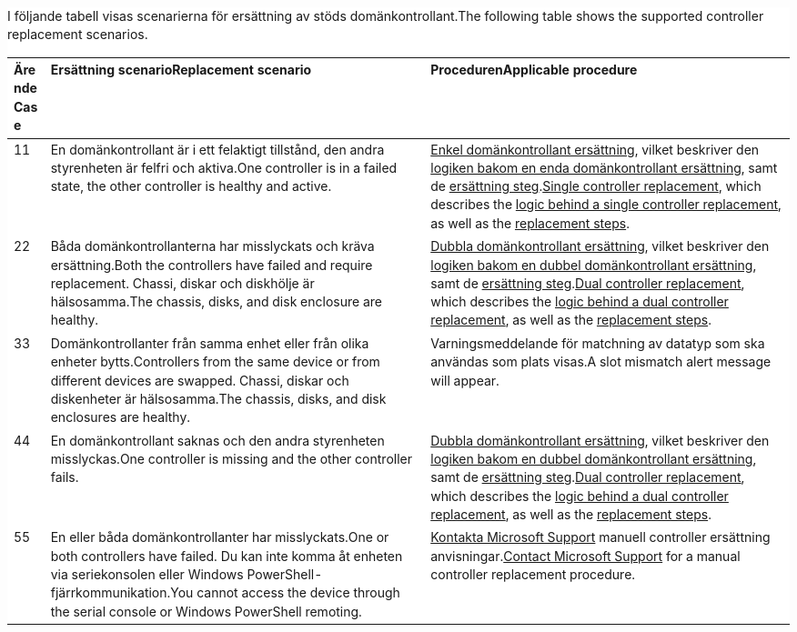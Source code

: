 > 

<span data-ttu-id="4ff55-111">I följande tabell visas scenarierna för ersättning av stöds domänkontrollant.</span><span class="sxs-lookup"><span data-stu-id="4ff55-111">The following table shows the supported controller replacement scenarios.</span></span>

| <span data-ttu-id="4ff55-112">Ärende</span><span class="sxs-lookup"><span data-stu-id="4ff55-112">Case</span></span> | <span data-ttu-id="4ff55-113">Ersättning scenario</span><span class="sxs-lookup"><span data-stu-id="4ff55-113">Replacement scenario</span></span> | <span data-ttu-id="4ff55-114">Proceduren</span><span class="sxs-lookup"><span data-stu-id="4ff55-114">Applicable procedure</span></span> |
|:--- |:--- |:--- |
| <span data-ttu-id="4ff55-115">1</span><span class="sxs-lookup"><span data-stu-id="4ff55-115">1</span></span> |<span data-ttu-id="4ff55-116">En domänkontrollant är i ett felaktigt tillstånd, den andra styrenheten är felfri och aktiva.</span><span class="sxs-lookup"><span data-stu-id="4ff55-116">One controller is in a failed state, the other controller is healthy and active.</span></span> |<span data-ttu-id="4ff55-117">[Enkel domänkontrollant ersättning](#replace-a-single-controller), vilket beskriver den [logiken bakom en enda domänkontrollant ersättning](#single-controller-replacement-logic), samt de [ersättning steg](#single-controller-replacement-steps).</span><span class="sxs-lookup"><span data-stu-id="4ff55-117">[Single controller replacement](#replace-a-single-controller), which describes the [logic behind a single controller replacement](#single-controller-replacement-logic), as well as the [replacement steps](#single-controller-replacement-steps).</span></span> |
| <span data-ttu-id="4ff55-118">2</span><span class="sxs-lookup"><span data-stu-id="4ff55-118">2</span></span> |<span data-ttu-id="4ff55-119">Båda domänkontrollanterna har misslyckats och kräva ersättning.</span><span class="sxs-lookup"><span data-stu-id="4ff55-119">Both the controllers have failed and require replacement.</span></span> <span data-ttu-id="4ff55-120">Chassi, diskar och diskhölje är hälsosamma.</span><span class="sxs-lookup"><span data-stu-id="4ff55-120">The chassis, disks, and disk enclosure are healthy.</span></span> |<span data-ttu-id="4ff55-121">[Dubbla domänkontrollant ersättning](#replace-both-controllers), vilket beskriver den [logiken bakom en dubbel domänkontrollant ersättning](#dual-controller-replacement-logic), samt de [ersättning steg](#dual-controller-replacement-steps).</span><span class="sxs-lookup"><span data-stu-id="4ff55-121">[Dual controller replacement](#replace-both-controllers), which describes the [logic behind a dual controller replacement](#dual-controller-replacement-logic), as well as the [replacement steps](#dual-controller-replacement-steps).</span></span> |
| <span data-ttu-id="4ff55-122">3</span><span class="sxs-lookup"><span data-stu-id="4ff55-122">3</span></span> |<span data-ttu-id="4ff55-123">Domänkontrollanter från samma enhet eller från olika enheter bytts.</span><span class="sxs-lookup"><span data-stu-id="4ff55-123">Controllers from the same device or from different devices are swapped.</span></span> <span data-ttu-id="4ff55-124">Chassi, diskar och diskenheter är hälsosamma.</span><span class="sxs-lookup"><span data-stu-id="4ff55-124">The chassis, disks, and disk enclosures are healthy.</span></span> |<span data-ttu-id="4ff55-125">Varningsmeddelande för matchning av datatyp som ska användas som plats visas.</span><span class="sxs-lookup"><span data-stu-id="4ff55-125">A slot mismatch alert message will appear.</span></span> |
| <span data-ttu-id="4ff55-126">4</span><span class="sxs-lookup"><span data-stu-id="4ff55-126">4</span></span> |<span data-ttu-id="4ff55-127">En domänkontrollant saknas och den andra styrenheten misslyckas.</span><span class="sxs-lookup"><span data-stu-id="4ff55-127">One controller is missing and the other controller fails.</span></span> |<span data-ttu-id="4ff55-128">[Dubbla domänkontrollant ersättning](#replace-both-controllers), vilket beskriver den [logiken bakom en dubbel domänkontrollant ersättning](#dual-controller-replacement-logic), samt de [ersättning steg](#dual-controller-replacement-steps).</span><span class="sxs-lookup"><span data-stu-id="4ff55-128">[Dual controller replacement](#replace-both-controllers), which describes the [logic behind a dual controller replacement](#dual-controller-replacement-logic), as well as the [replacement steps](#dual-controller-replacement-steps).</span></span> |
| <span data-ttu-id="4ff55-129">5</span><span class="sxs-lookup"><span data-stu-id="4ff55-129">5</span></span> |<span data-ttu-id="4ff55-130">En eller båda domänkontrollanter har misslyckats.</span><span class="sxs-lookup"><span data-stu-id="4ff55-130">One or both controllers have failed.</span></span> <span data-ttu-id="4ff55-131">Du kan inte komma åt enheten via seriekonsolen eller Windows PowerShell-fjärrkommunikation.</span><span class="sxs-lookup"><span data-stu-id="4ff55-131">You cannot access the device through the serial console or Windows PowerShell remoting.</span></span> |<span data-ttu-id="4ff55-132">[Kontakta Microsoft Support](storsimple-contact-microsoft-support.md) manuell controller ersättning anvisningar.</span><span class="sxs-lookup"><span data-stu-id="4ff55-132">[Contact Microsoft Support](storsimple-contact-microsoft-support.md) for a manual controller replacement procedure.</span></span> |